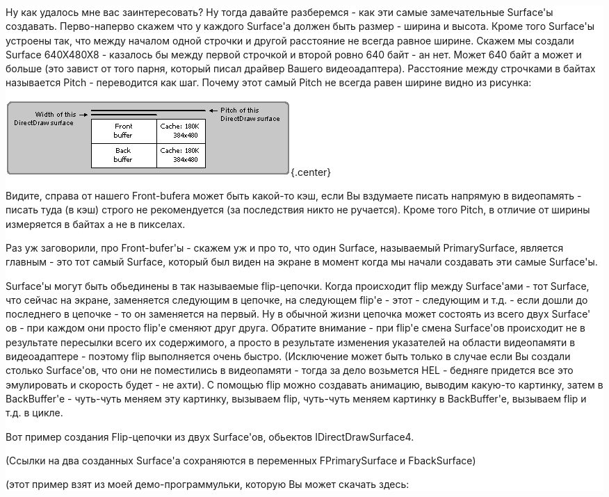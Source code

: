 Ну как удалось мне вас заинтересовать? Ну тогда давайте разберемся -
как эти самые замечательные Surface\'ы создавать. Перво-наперво скажем
что у каждого Surface\'а должен быть размер - ширина и высота. Кроме
того Surface\'ы устроены так, что между началом одной строчки и другой
расстояние не всегда равное ширине. Скажем мы создали Surface 640X480X8 -
казалось бы между первой строчкой и второй ровно 640 байт - ан нет.
Может 640 байт а может и больше (это завист от того парня, который писал
драйвер Вашего видеоадаптера). Расстояние между строчками в байтах
называется Pitch - переводится как шаг. Почему этот самый Pitch не
всегда равен ширине видно из рисунка:

![clip0041](clip0041.png){.center}

Видите, справа от нашего Front-bufera может быть какой-то кэш, если Вы
вздумаете писать напрямую в видеопамять - писать туда (в кэш) строго не
рекомендуется (за последствия никто не ручается). Кроме того Pitch, в
отличие от ширины измеряется в байтах а не в пикселах.

Раз уж заговорили, про Front-bufer\'ы - скажем уж и про то, что один
Surface, называемый PrimarySurface, является главным - это тот самый
Surface, который был виден на экране в момент когда мы начали создавать
эти самые Surface\'ы.

Surface\'ы могут быть обьединены в так называемые flip-цепочки. Когда
происходит flip между Surface\'ами - тот Surface, что сейчас на экране,
заменяется следующим в цепочке, на следующем flip\'е - этот -
следующим и т.д. - если дошли до последнего в цепочке - то он
заменяется на первый. Ну в обычной жизни цепочка может состоять из всего
двух Surface\' ов - при каждом они просто flip\'е сменяют друг друга.
Обратите внимание - при flip\'е смена Surface\'ов происходит не в
результате пересылки всего их содержимого, а просто в результате
изменения указателей на области видеопамяти в видеоадаптере - поэтому
flip выполняется очень быстро. (Исключение может быть только в случае
если Вы создали столько Surface\'ов, что они не поместились в
видеопамяти - тогда за дело возьмется HEL - бедняге придется все это
эмулировать и скорость будет - не ахти). C помощью flip можно создавать
анимацию, выводим какую-то картинку, затем в BackBuffer\'e - чуть-чуть
меняем эту картинку, вызываем flip, чуть-чуть меняем картинку в
BackBuffer\'e, вызываем flip и т.д. в цикле.

Вот пример создания Flip-цепочки из двух Surface\'ов, обьектов
IDirectDrawSurface4.

(Ссылки на два созданных Surface\'а сохраняются в переменных
FPrimarySurface и FbackSurface)

(этот пример взят из моей демо-программульки, которую Вы может скачать здесь:

